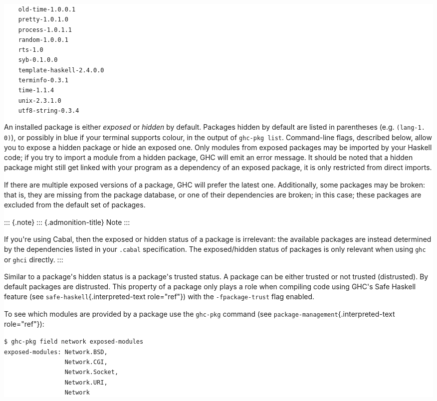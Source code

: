 ``` {.sourceCode .none}
    old-time-1.0.0.1
    pretty-1.0.1.0
    process-1.0.1.1
    random-1.0.0.1
    rts-1.0
    syb-0.1.0.0
    template-haskell-2.4.0.0
    terminfo-0.3.1
    time-1.1.4
    unix-2.3.1.0
    utf8-string-0.3.4
```

An installed package is either *exposed* or *hidden* by default.
Packages hidden by default are listed in parentheses (e.g.
`(lang-1.0)`), or possibly in blue if your terminal supports colour, in
the output of `ghc-pkg list`. Command-line flags, described below, allow
you to expose a hidden package or hide an exposed one. Only modules from
exposed packages may be imported by your Haskell code; if you try to
import a module from a hidden package, GHC will emit an error message.
It should be noted that a hidden package might still get linked with
your program as a dependency of an exposed package, it is only
restricted from direct imports.

If there are multiple exposed versions of a package, GHC will prefer the
latest one. Additionally, some packages may be broken: that is, they are
missing from the package database, or one of their dependencies are
broken; in this case; these packages are excluded from the default set
of packages.

::: {.note}
::: {.admonition-title}
Note
:::

If you\'re using Cabal, then the exposed or hidden status of a package
is irrelevant: the available packages are instead determined by the
dependencies listed in your `.cabal` specification. The exposed/hidden
status of packages is only relevant when using `ghc` or `ghci` directly.
:::

Similar to a package\'s hidden status is a package\'s trusted status. A
package can be either trusted or not trusted (distrusted). By default
packages are distrusted. This property of a package only plays a role
when compiling code using GHC\'s Safe Haskell feature (see
`safe-haskell`{.interpreted-text role="ref"}) with the `-fpackage-trust`
flag enabled.

To see which modules are provided by a package use the `ghc-pkg` command
(see `package-management`{.interpreted-text role="ref"}):

``` {.sourceCode .none}
$ ghc-pkg field network exposed-modules
exposed-modules: Network.BSD,
                 Network.CGI,
                 Network.Socket,
                 Network.URI,
                 Network
```
